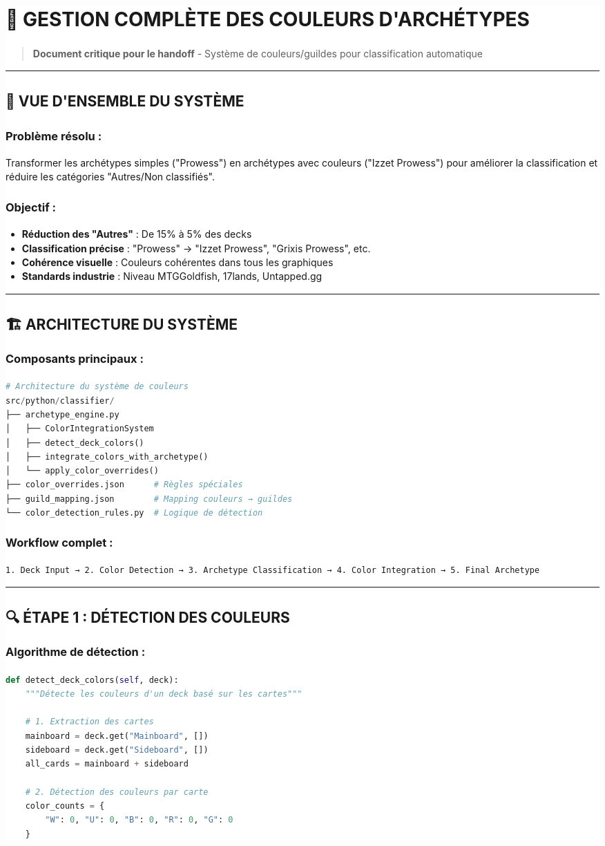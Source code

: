 # 🎨 GESTION COMPLÈTE DES COULEURS D'ARCHÉTYPES

> **Document critique pour le handoff** - Système de couleurs/guildes pour classification automatique

---

## 🎯 **VUE D'ENSEMBLE DU SYSTÈME**

### **Problème résolu :**
Transformer les archétypes simples ("Prowess") en archétypes avec couleurs ("Izzet Prowess") pour améliorer la classification et réduire les catégories "Autres/Non classifiés".

### **Objectif :**
- **Réduction des "Autres"** : De 15% à 5% des decks
- **Classification précise** : "Prowess" → "Izzet Prowess", "Grixis Prowess", etc.
- **Cohérence visuelle** : Couleurs cohérentes dans tous les graphiques
- **Standards industrie** : Niveau MTGGoldfish, 17lands, Untapped.gg

---

## 🏗️ **ARCHITECTURE DU SYSTÈME**

### **Composants principaux :**
```python
# Architecture du système de couleurs
src/python/classifier/
├── archetype_engine.py
│   ├── ColorIntegrationSystem
│   ├── detect_deck_colors()
│   ├── integrate_colors_with_archetype()
│   └── apply_color_overrides()
├── color_overrides.json      # Règles spéciales
├── guild_mapping.json        # Mapping couleurs → guildes
└── color_detection_rules.py  # Logique de détection
```

### **Workflow complet :**
```
1. Deck Input → 2. Color Detection → 3. Archetype Classification → 4. Color Integration → 5. Final Archetype
```

---

## 🔍 **ÉTAPE 1 : DÉTECTION DES COULEURS**

### **Algorithme de détection :**
```python
def detect_deck_colors(self, deck):
    """Détecte les couleurs d'un deck basé sur les cartes"""

    # 1. Extraction des cartes
    mainboard = deck.get("Mainboard", [])
    sideboard = deck.get("Sideboard", [])
    all_cards = mainboard + sideboard

    # 2. Détection des couleurs par carte
    color_counts = {
        "W": 0, "U": 0, "B": 0, "R": 0, "G": 0
    }
```